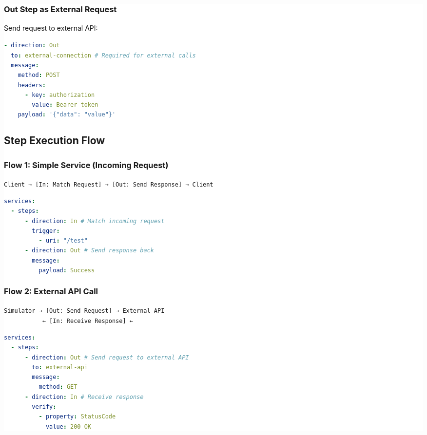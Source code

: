 ### Out Step as External Request

Send request to external API:

```yaml
- direction: Out
  to: external-connection # Required for external calls
  message:
    method: POST
    headers:
      - key: authorization
        value: Bearer token
    payload: '{"data": "value"}'
```

## Step Execution Flow

### Flow 1: Simple Service (Incoming Request)

```text
Client → [In: Match Request] → [Out: Send Response] → Client
```

```yaml
services:
  - steps:
      - direction: In # Match incoming request
        trigger:
          - uri: "/test"
      - direction: Out # Send response back
        message:
          payload: Success
```

### Flow 2: External API Call

```text
Simulator → [Out: Send Request] → External API
           ← [In: Receive Response] ←
```

```yaml
services:
  - steps:
      - direction: Out # Send request to external API
        to: external-api
        message:
          method: GET
      - direction: In # Receive response
        verify:
          - property: StatusCode
            value: 200 OK
```
